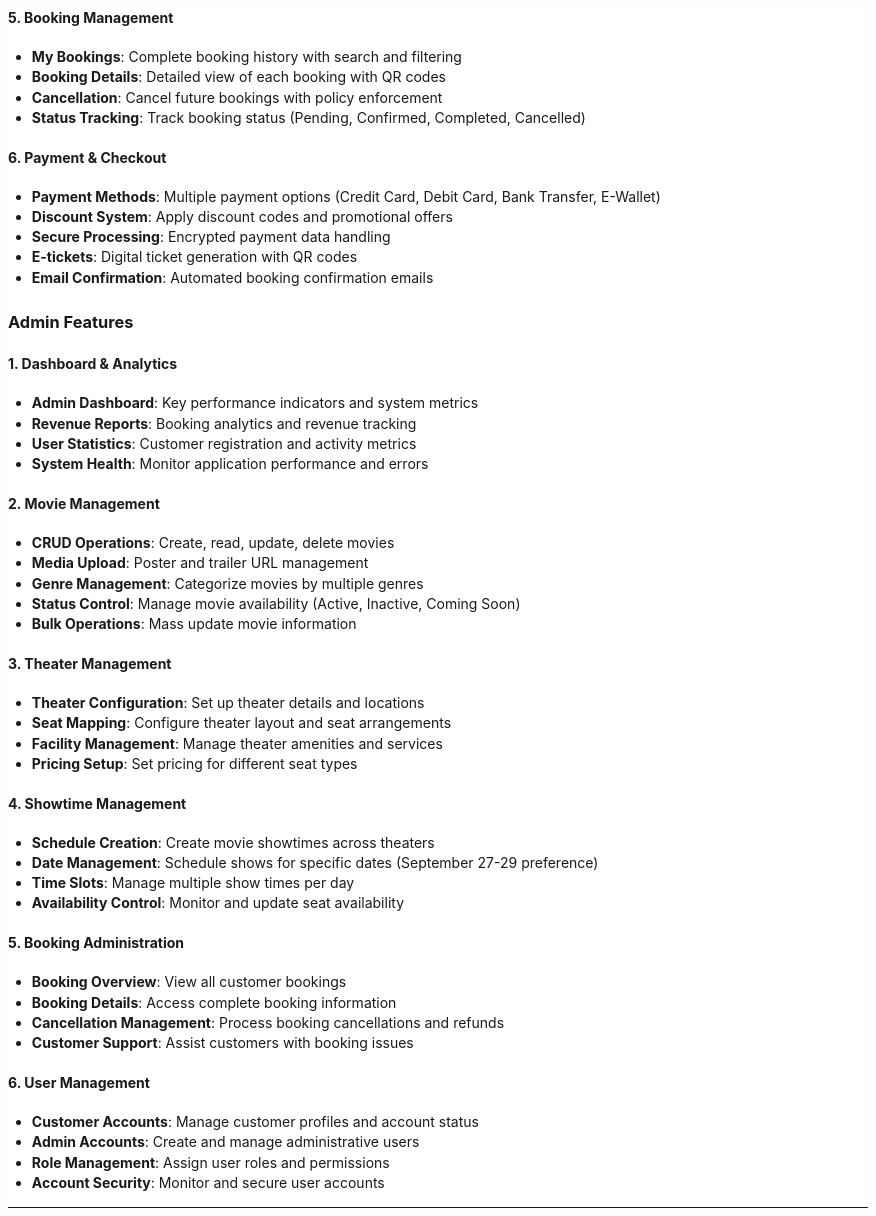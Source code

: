#### 5. Booking Management
- **My Bookings**: Complete booking history with search and filtering
- **Booking Details**: Detailed view of each booking with QR codes
- **Cancellation**: Cancel future bookings with policy enforcement
- **Status Tracking**: Track booking status (Pending, Confirmed, Completed, Cancelled)

#### 6. Payment & Checkout
- **Payment Methods**: Multiple payment options (Credit Card, Debit Card, Bank Transfer, E-Wallet)
- **Discount System**: Apply discount codes and promotional offers
- **Secure Processing**: Encrypted payment data handling
- **E-tickets**: Digital ticket generation with QR codes
- **Email Confirmation**: Automated booking confirmation emails

### Admin Features

#### 1. Dashboard & Analytics
- **Admin Dashboard**: Key performance indicators and system metrics
- **Revenue Reports**: Booking analytics and revenue tracking
- **User Statistics**: Customer registration and activity metrics
- **System Health**: Monitor application performance and errors

#### 2. Movie Management
- **CRUD Operations**: Create, read, update, delete movies
- **Media Upload**: Poster and trailer URL management
- **Genre Management**: Categorize movies by multiple genres
- **Status Control**: Manage movie availability (Active, Inactive, Coming Soon)
- **Bulk Operations**: Mass update movie information

#### 3. Theater Management
- **Theater Configuration**: Set up theater details and locations
- **Seat Mapping**: Configure theater layout and seat arrangements
- **Facility Management**: Manage theater amenities and services
- **Pricing Setup**: Set pricing for different seat types

#### 4. Showtime Management
- **Schedule Creation**: Create movie showtimes across theaters
- **Date Management**: Schedule shows for specific dates (September 27-29 preference)
- **Time Slots**: Manage multiple show times per day
- **Availability Control**: Monitor and update seat availability

#### 5. Booking Administration
- **Booking Overview**: View all customer bookings
- **Booking Details**: Access complete booking information
- **Cancellation Management**: Process booking cancellations and refunds
- **Customer Support**: Assist customers with booking issues

#### 6. User Management
- **Customer Accounts**: Manage customer profiles and account status
- **Admin Accounts**: Create and manage administrative users
- **Role Management**: Assign user roles and permissions
- **Account Security**: Monitor and secure user accounts

---